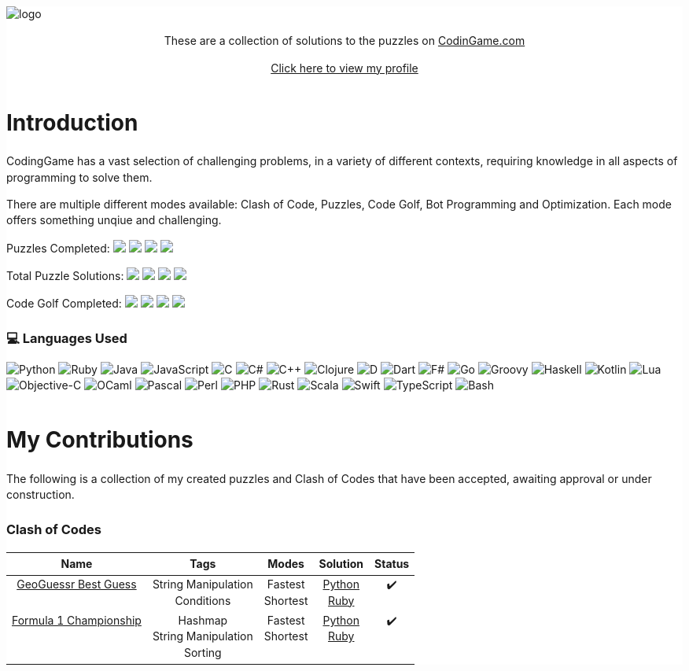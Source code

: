 ![logo](https://logonoid.com/images/codingame-logo.png)

<p align="center"> These are a collection of solutions to the puzzles on <a href="https://www.codingame.com"> CodinGame.com </a></p>

<p align="center"> <a href="https://www.codingame.com/profile/d926a93cb394ded661b204822965c5fa7122915"> Click here to view my profile </a></p>

# Introduction

CodingGame has a vast selection of challenging problems, in a variety of different contexts, requiring knowledge in all aspects of programming to solve them.

There are multiple different modes available: Clash of Code, Puzzles, Code Golf, Bot Programming and Optimization. Each mode offers something unqiue and challenging.

Puzzles Completed:
[![](https://img.shields.io/github/directory-file-count/HCABurns/CodinGame-Solutions/Puzzles/Easy?label=Easy&color=green)](#easy)
[![](https://img.shields.io/github/directory-file-count/HCABurns/CodinGame-Solutions/Puzzles/Medium?label=Medium&color=yellow)](#medium)
[![](https://img.shields.io/github/directory-file-count/HCABurns/CodinGame-Solutions/Puzzles/Hard?label=Hard&color=red)](#hard)
[![](https://img.shields.io/github/directory-file-count/HCABurns/CodinGame-Solutions/Puzzles/Very%20Hard?label=Very%20Hard&color=purple)](#very-hard)

Total Puzzle Solutions: 
[![](https://img.shields.io/badge/Easy-507-green)](#easy) 
[![](https://img.shields.io/badge/Medium-64-yellow)](#medium) 
[![](https://img.shields.io/badge/Hard-17-red)](#hard) 
[![](https://img.shields.io/badge/Very_Hard-10-purple)](#very-hard)

Code Golf Completed:
[![](https://img.shields.io/github/directory-file-count/HCABurns/CodinGame-Solutions/Code%20Golf/Easy?label=Easy&color=green)](#easy-1)
[![](https://img.shields.io/github/directory-file-count/HCABurns/CodinGame-Solutions/Code%20Golf/Medium?label=Medium&color=yellow)](#medium-1)
[![](https://img.shields.io/github/directory-file-count/HCABurns/CodinGame-Solutions/Code%20Golf/Hard?label=Hard&color=red)](#hard-1)
[![](https://img.shields.io/github/directory-file-count/HCABurns/CodinGame-Solutions/Code%20Golf/Very%20Hard?label=Very%20Hard&color=purple)](#very-hard-1)

### 💻 Languages Used
![Python](https://img.shields.io/badge/Python-3776AB?style=for-the-badge&logo=python&logoColor=white)  ![Ruby](https://img.shields.io/badge/Ruby-CC342D?style=for-the-badge&logo=ruby&logoColor=white)  ![Java](https://img.shields.io/badge/Java-ED8B00?style=for-the-badge&logo=openjdk&logoColor=white)  ![JavaScript](https://img.shields.io/badge/JavaScript-F7DF1E?style=for-the-badge&logo=javascript&logoColor=black)  ![C](https://img.shields.io/badge/C-A8B9CC?style=for-the-badge&logo=c&logoColor=white)  ![C#](https://img.shields.io/badge/C%23-239120?style=for-the-badge&logo=c-sharp&logoColor=white)  ![C++](https://img.shields.io/badge/C++-00599C?style=for-the-badge&logo=c%2B%2B&logoColor=white)  ![Clojure](https://img.shields.io/badge/Clojure-5881D8?style=for-the-badge&logo=clojure&logoColor=white)  ![D](https://img.shields.io/badge/D-FCD46D?style=for-the-badge&logo=d&logoColor=black)  ![Dart](https://img.shields.io/badge/Dart-0175C2?style=for-the-badge&logo=dart&logoColor=white)  ![F#](https://img.shields.io/badge/F%23-378BBA?style=for-the-badge&logo=fsharp&logoColor=white)  ![Go](https://img.shields.io/badge/Go-00ADD8?style=for-the-badge&logo=go&logoColor=white)  ![Groovy](https://img.shields.io/badge/Groovy-4298B8?style=for-the-badge&logo=apache-groovy&logoColor=white)  ![Haskell](https://img.shields.io/badge/Haskell-5D4F85?style=for-the-badge&logo=haskell&logoColor=white)  ![Kotlin](https://img.shields.io/badge/Kotlin-0095D5?style=for-the-badge&logo=kotlin&logoColor=white)  ![Lua](https://img.shields.io/badge/Lua-2C2D72?style=for-the-badge&logo=lua&logoColor=white)  ![Objective-C](https://img.shields.io/badge/Objective--C-438EFF?style=for-the-badge&logo=apple&logoColor=white)  ![OCaml](https://img.shields.io/badge/OCaml-EC6813?style=for-the-badge&logo=ocaml&logoColor=white)  ![Pascal](https://img.shields.io/badge/Pascal-E3F171?style=for-the-badge&logo=pascal&logoColor=black)  ![Perl](https://img.shields.io/badge/Perl-39457E?style=for-the-badge&logo=perl&logoColor=white)  ![PHP](https://img.shields.io/badge/PHP-777BB4?style=for-the-badge&logo=php&logoColor=white)  ![Rust](https://img.shields.io/badge/Rust-000000?style=for-the-badge&logo=rust&logoColor=white)  ![Scala](https://img.shields.io/badge/Scala-DC322F?style=for-the-badge&logo=scala&logoColor=white)  ![Swift](https://img.shields.io/badge/Swift-FA7343?style=for-the-badge&logo=swift&logoColor=white)  ![TypeScript](https://img.shields.io/badge/TypeScript-3178C6?style=for-the-badge&logo=typescript&logoColor=white)  ![Bash](https://img.shields.io/badge/Bash-4EAA25?style=for-the-badge&logo=gnu-bash&logoColor=white)

# My Contributions

The following is a collection of my created puzzles and Clash of Codes that have been accepted, awaiting approval or under construction.

### Clash of Codes
| <b>Name</b> | <b>Tags</b> | <b>Modes</b> | <b>Solution</b> | <b>Status</b> |
| :---------: | :---------: | :----------: | :-------------: | :-------------: |
| [GeoGuessr Best Guess](https://www.codingame.com/ide/demo/1188140b6f43ae715e1d3bb07230216b833b367) | String Manipulation<br>Conditions | Fastest<br>Shortest | [Python](https://github.com/HCABurns/CodinGame-Solutions/blob/main/Created%20Contributions/GeoGuessr%20Best%20Guess/Solution_Python.py)<br>[Ruby](https://github.com/HCABurns/CodinGame-Solutions/blob/main/Created%20Contributions/GeoGuessr%20Best%20Guess/Solution_Ruby.rb) |✔️ |
| [Formula 1 Championship](https://www.codingame.com/ide/demo/119738040664567973a82f3c047f3eb7730be4a) | Hashmap<br>String Manipulation<br>Sorting | Fastest<br>Shortest | [Python](https://github.com/HCABurns/CodinGame-Solutions/blob/main/Created%20Contributions/Formula%201%20Championship/Solution_Python.py)<br>[Ruby](https://github.com/HCABurns/CodinGame-Solutions/blob/main/Created%20Contributions/Formula%201%20Championship/Solution_Ruby.rb) | ✔️ |